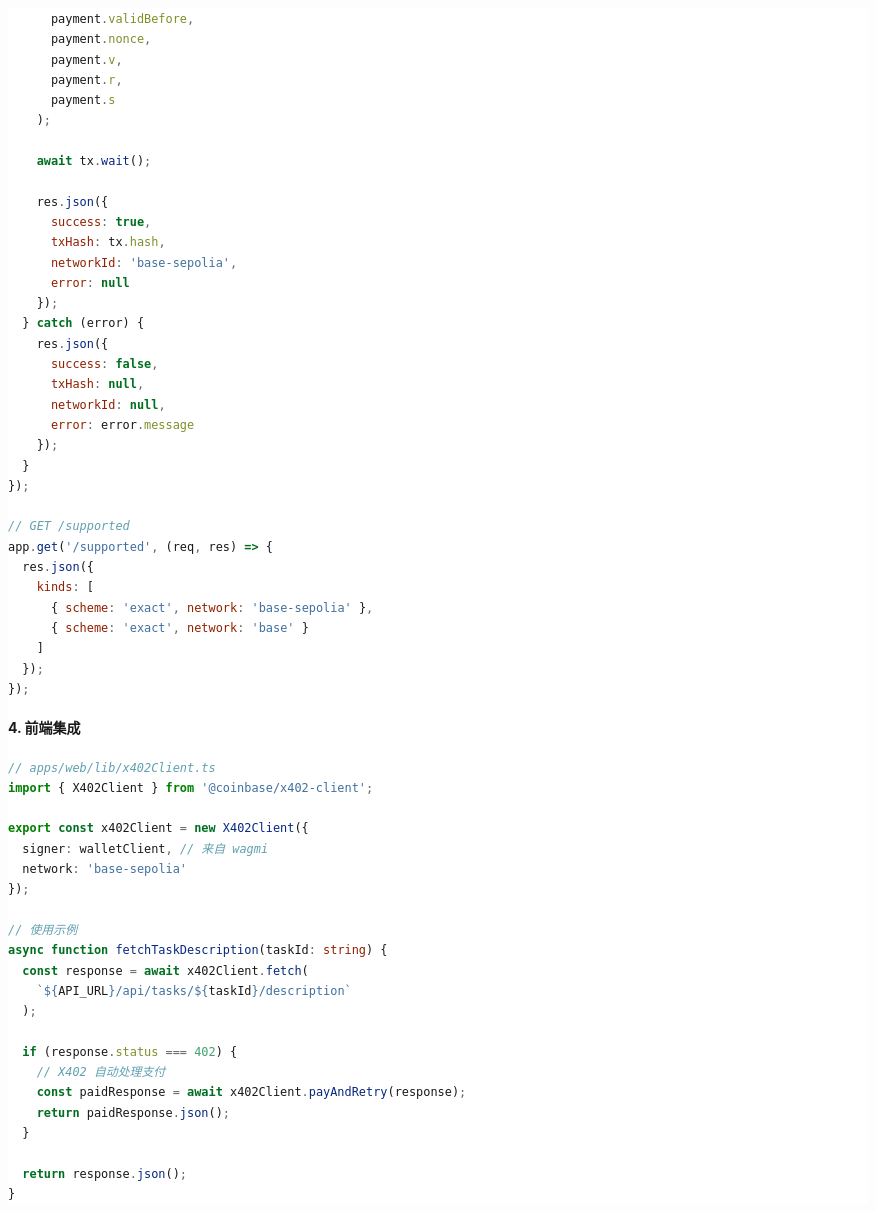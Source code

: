 ```javascript
      payment.validBefore,
      payment.nonce,
      payment.v,
      payment.r,
      payment.s
    );

    await tx.wait();

    res.json({
      success: true,
      txHash: tx.hash,
      networkId: 'base-sepolia',
      error: null
    });
  } catch (error) {
    res.json({
      success: false,
      txHash: null,
      networkId: null,
      error: error.message
    });
  }
});

// GET /supported
app.get('/supported', (req, res) => {
  res.json({
    kinds: [
      { scheme: 'exact', network: 'base-sepolia' },
      { scheme: 'exact', network: 'base' }
    ]
  });
});
```

#### 4. 前端集成

```typescript
// apps/web/lib/x402Client.ts
import { X402Client } from '@coinbase/x402-client';

export const x402Client = new X402Client({
  signer: walletClient, // 来自 wagmi
  network: 'base-sepolia'
});

// 使用示例
async function fetchTaskDescription(taskId: string) {
  const response = await x402Client.fetch(
    `${API_URL}/api/tasks/${taskId}/description`
  );

  if (response.status === 402) {
    // X402 自动处理支付
    const paidResponse = await x402Client.payAndRetry(response);
    return paidResponse.json();
  }

  return response.json();
}
```
